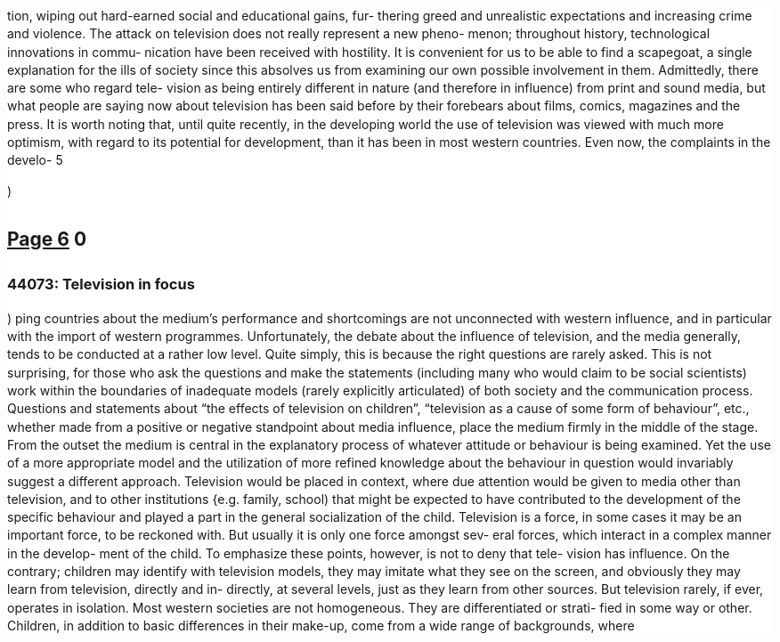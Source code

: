 tion, wiping out hard-earned social and educational gains, fur- 
thering greed and unrealistic expectations and increasing crime 
and violence. 
The attack on television does not really represent a new pheno- 
menon; throughout history, technological innovations in commu- 
nication have been received with hostility. It is convenient for us to 
be able to find a scapegoat, a single explanation for the ills of 
society since this absolves us from examining our own possible 
involvement in them. Admittedly, there are some who regard tele- 
vision as being entirely different in nature (and therefore in 
influence) from print and sound media, but what people are saying 
now about television has been said before by their forebears about 
films, comics, magazines and the press. 
It is worth noting that, until quite recently, in the developing 
world the use of television was viewed with much more optimism, 
with regard to its potential for development, than it has been in 
most western countries. Even now, the complaints in the develo- 
5 
  
)

## [Page 6](074769engo.pdf#page=6) 0

### 44073: Television in focus

) 
ping countries about the medium’s performance and shortcomings 
are not unconnected with western influence, and in particular with 
the import of western programmes. 
Unfortunately, the debate about the influence of television, and 
the media generally, tends to be conducted at a rather low level. 
Quite simply, this is because the right questions are rarely asked. 
This is not surprising, for those who ask the questions and make 
the statements (including many who would claim to be social 
scientists) work within the boundaries of inadequate models (rarely 
explicitly articulated) of both society and the communication 
process. 
Questions and statements about “the effects of television on 
children”, “television as a cause of some form of behaviour”, etc., 
whether made from a positive or negative standpoint about media 
influence, place the medium firmly in the middle of the stage. From 
the outset the medium is central in the explanatory process of 
whatever attitude or behaviour is being examined. 
Yet the use of a more appropriate model and the utilization of 
more refined knowledge about the behaviour in question would 
invariably suggest a different approach. Television would be 
placed in context, where due attention would be given to media 
other than television, and to other institutions {e.g. family, school) 
that might be expected to have contributed to the development of 
the specific behaviour and played a part in the general socialization 
of the child. 
Television is a force, in some cases it may be an important force, 
to be reckoned with. But usually it is only one force amongst sev- 
eral forces, which interact in a complex manner in the develop- 
ment of the child. 
To emphasize these points, however, is not to deny that tele- 
vision has influence. On the contrary; children may identify with 
television models, they may imitate what they see on the screen, 
and obviously they may learn from television, directly and in- 
directly, at several levels, just as they learn from other sources. 
But television rarely, if ever, operates in isolation. Most western 
societies are not homogeneous. They are differentiated or strati- 
fied in some way or other. Children, in addition to basic differences 
in their make-up, come from a wide range of backgrounds, where 